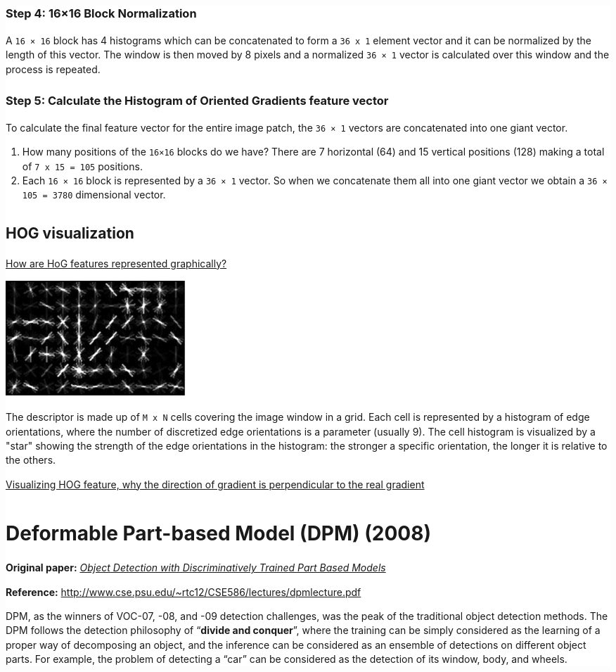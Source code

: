 ### Step 4: 16×16 Block Normalization

A `16 × 16` block has 4 histograms which can be concatenated to form a `36 x 1` element vector and it can be normalized by the length of this vector. The window is then moved by 8 pixels and a normalized `36 × 1` vector is calculated over this window and the process is repeated.

### Step 5: Calculate the Histogram of Oriented Gradients feature vector

To calculate the final feature vector for the entire image patch, the `36 × 1` vectors are concatenated into one giant vector. 

1. How many positions of the `16×16` blocks do we have? There are 7 horizontal (64) and 15 vertical positions (128) making a total of `7 x 15 = 105` positions.
2. Each `16 × 16` block is represented by a `36 × 1` vector. So when we concatenate them all into one giant vector we obtain a `36 × 105 = 3780` dimensional vector.

## HOG visualization

[How are HoG features represented graphically?](https://stackoverflow.com/questions/13198889/how-are-hog-features-represented-graphically)

![](../images/hog_visualize.png)

The descriptor is made up of `M x N` cells covering the image window in a grid. Each cell is represented by a histogram of edge orientations, where the number of discretized edge orientations is a parameter (usually 9). The cell histogram is visualized by a "star" showing the strength of the edge orientations in the histogram: the stronger a specific orientation, the longer it is relative to the others.

[Visualizing HOG feature, why the direction of gradient is perpendicular to the real gradient](https://stackoverflow.com/questions/42429598/visualizing-hog-feature-why-the-direction-of-gradient-is-perpendicular-to-the-r)

# Deformable Part-based Model (DPM) (2008)

**Original paper:** [*Object Detection with Discriminatively Trained Part Based Models*](https://cs.brown.edu/people/pfelzens/papers/lsvm-pami.pdf)

**Reference:** http://www.cse.psu.edu/~rtc12/CSE586/lectures/dpmlecture.pdf

DPM, as the winners of VOC-07, -08, and -09 detection challenges, was the peak of the traditional object detection methods. The DPM follows the detection philosophy of “**divide and conquer**”, where the training can be simply considered as the learning of a proper way of decomposing an object, and the inference can be considered as an ensemble of detections on different object parts. For example, the problem of detecting a “car” can be considered as the detection of its window, body, and wheels.
